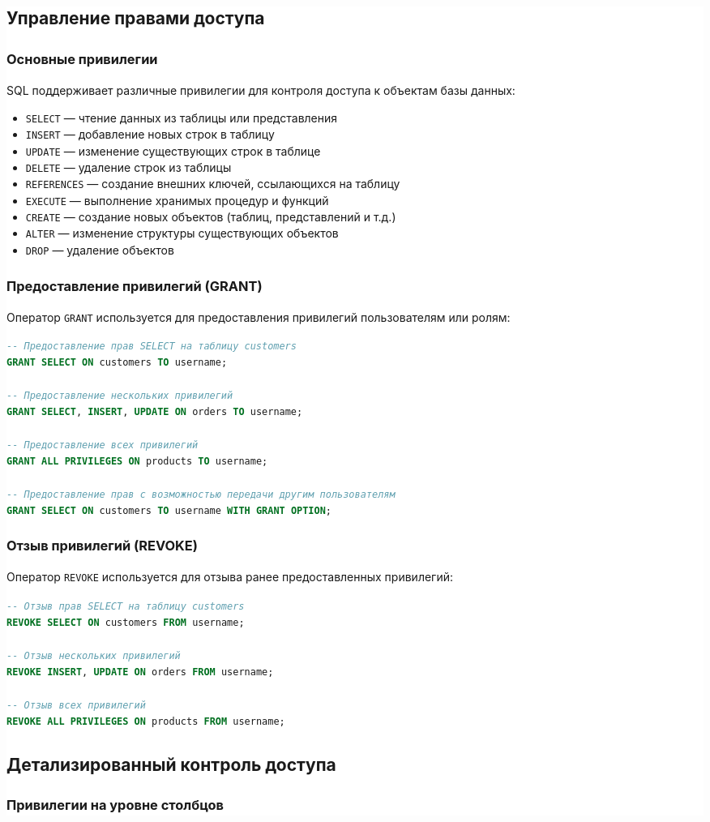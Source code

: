 ## Управление правами доступа

### Основные привилегии

SQL поддерживает различные привилегии для контроля доступа к объектам базы данных:

- `SELECT` — чтение данных из таблицы или представления
- `INSERT` — добавление новых строк в таблицу
- `UPDATE` — изменение существующих строк в таблице
- `DELETE` — удаление строк из таблицы
- `REFERENCES` — создание внешних ключей, ссылающихся на таблицу
- `EXECUTE` — выполнение хранимых процедур и функций
- `CREATE` — создание новых объектов (таблиц, представлений и т.д.)
- `ALTER` — изменение структуры существующих объектов
- `DROP` — удаление объектов

### Предоставление привилегий (GRANT)

Оператор `GRANT` используется для предоставления привилегий пользователям или ролям:

```sql
-- Предоставление прав SELECT на таблицу customers
GRANT SELECT ON customers TO username;

-- Предоставление нескольких привилегий
GRANT SELECT, INSERT, UPDATE ON orders TO username;

-- Предоставление всех привилегий
GRANT ALL PRIVILEGES ON products TO username;

-- Предоставление прав с возможностью передачи другим пользователям
GRANT SELECT ON customers TO username WITH GRANT OPTION;
```

### Отзыв привилегий (REVOKE)

Оператор `REVOKE` используется для отзыва ранее предоставленных привилегий:

```sql
-- Отзыв прав SELECT на таблицу customers
REVOKE SELECT ON customers FROM username;

-- Отзыв нескольких привилегий
REVOKE INSERT, UPDATE ON orders FROM username;

-- Отзыв всех привилегий
REVOKE ALL PRIVILEGES ON products FROM username;
```

## Детализированный контроль доступа

### Привилегии на уровне столбцов
